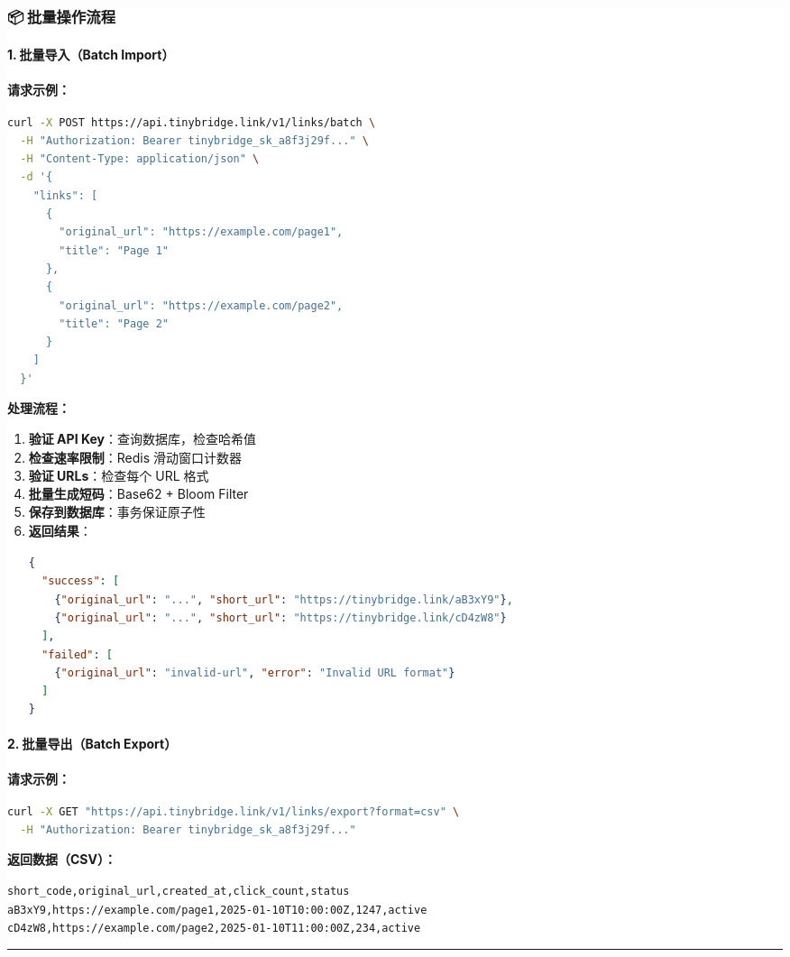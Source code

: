 
### 📦 批量操作流程

#### 1. 批量导入（Batch Import）

**请求示例：**
```bash
curl -X POST https://api.tinybridge.link/v1/links/batch \
  -H "Authorization: Bearer tinybridge_sk_a8f3j29f..." \
  -H "Content-Type: application/json" \
  -d '{
    "links": [
      {
        "original_url": "https://example.com/page1",
        "title": "Page 1"
      },
      {
        "original_url": "https://example.com/page2",
        "title": "Page 2"
      }
    ]
  }'
```

**处理流程：**
1. **验证 API Key**：查询数据库，检查哈希值
2. **检查速率限制**：Redis 滑动窗口计数器
3. **验证 URLs**：检查每个 URL 格式
4. **批量生成短码**：Base62 + Bloom Filter
5. **保存到数据库**：事务保证原子性
6. **返回结果**：
   ```json
   {
     "success": [
       {"original_url": "...", "short_url": "https://tinybridge.link/aB3xY9"},
       {"original_url": "...", "short_url": "https://tinybridge.link/cD4zW8"}
     ],
     "failed": [
       {"original_url": "invalid-url", "error": "Invalid URL format"}
     ]
   }
   ```

#### 2. 批量导出（Batch Export）

**请求示例：**
```bash
curl -X GET "https://api.tinybridge.link/v1/links/export?format=csv" \
  -H "Authorization: Bearer tinybridge_sk_a8f3j29f..."
```

**返回数据（CSV）：**
```csv
short_code,original_url,created_at,click_count,status
aB3xY9,https://example.com/page1,2025-01-10T10:00:00Z,1247,active
cD4zW8,https://example.com/page2,2025-01-10T11:00:00Z,234,active
```

---